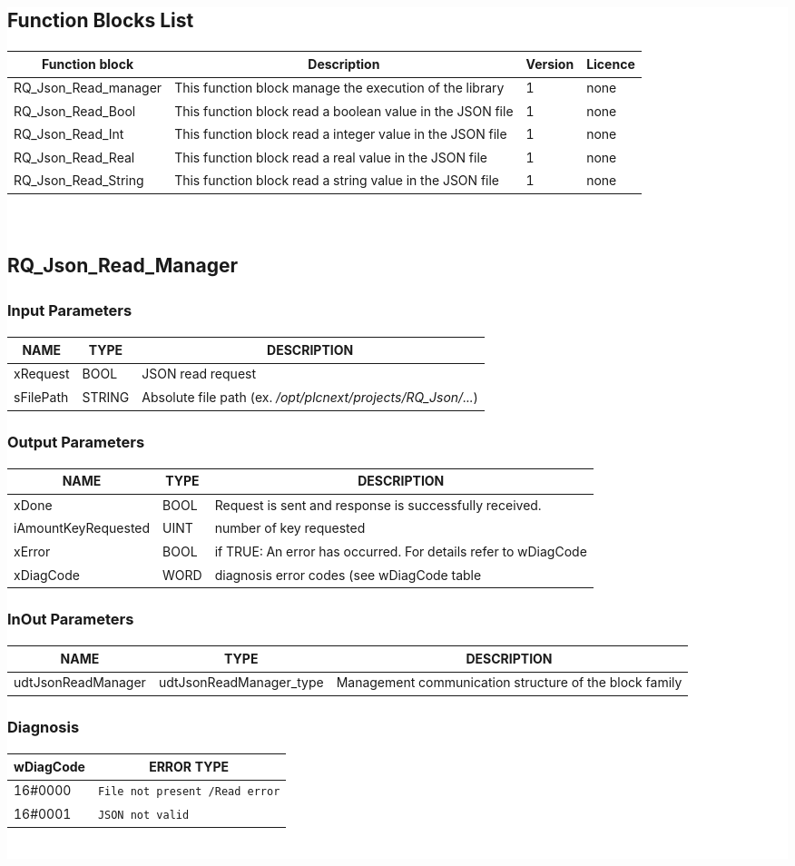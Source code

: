 ## Function Blocks List
|Function block 	|Description 	| Version	| Licence |
|----------|-------|-------------------|------------------|
|RQ_Json_Read_manager |This function block manage the execution of the library | 1| none |
|RQ_Json_Read_Bool | This function block read a boolean value in the JSON file  | 1 | none |
|RQ_Json_Read_Int  | This function block read a integer value in the JSON file | 1| none |
|RQ_Json_Read_Real | This function block read a real value in the JSON file | 1| none |
|RQ_Json_Read_String | This function block read a string value in the JSON file| 1| none |

[comment]: <> (non-breaking space)
&nbsp;
&nbsp;

## RQ_Json_Read_Manager
### Input Parameters
|NAME 	|TYPE 	| DESCRIPTION	|
|----------|-------|-------------------|
|xRequest  | BOOL | JSON read request |
|sFilePath | STRING | Absolute file path (ex. */opt/plcnext/projects/RQ_Json/...*) |

### Output Parameters
|NAME 	|TYPE 	| DESCRIPTION	|
|----------|-------|-------------------|
|xDone  | BOOL | Request is sent and response is successfully received. |
|iAmountKeyRequested | UINT | number of key requested  |
|xError | BOOL | if TRUE: An error has occurred. For details refer to wDiagCode |
|xDiagCode | WORD | diagnosis error codes (see wDiagCode table  |

### InOut Parameters
|NAME 	|TYPE 	| DESCRIPTION	|
|----------|-------|-------------------|
|udtJsonReadManager  | udtJsonReadManager_type | Management communication structure of the block family |

### Diagnosis
| wDiagCode      |ERROR TYPE				 |
|----------------|-------------------------------|
|16#0000         |`File not present /Read error` |
|16#0001         |`JSON not valid`              |

[comment]: <> (non-breaking space)
&nbsp;
&nbsp;
